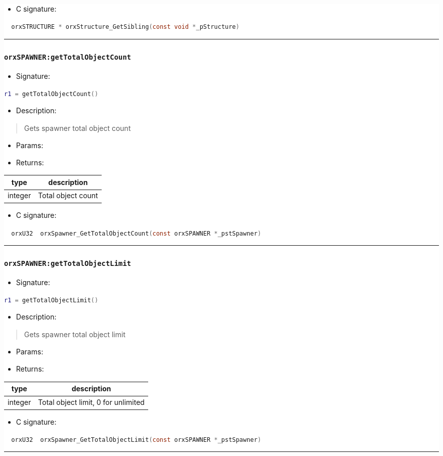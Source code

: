 * C signature:

```c
  orxSTRUCTURE * orxStructure_GetSibling(const void *_pStructure)
```

---

### **`orxSPAWNER:getTotalObjectCount`**

* Signature:

```lua
r1 = getTotalObjectCount()
```

* Description:

> Gets spawner total object count

* Params:

* Returns:

type | description 
--- | ---
integer | Total object count

* C signature:

```c
  orxU32  orxSpawner_GetTotalObjectCount(const orxSPAWNER *_pstSpawner)
```

---

### **`orxSPAWNER:getTotalObjectLimit`**

* Signature:

```lua
r1 = getTotalObjectLimit()
```

* Description:

> Gets spawner total object limit

* Params:

* Returns:

type | description 
--- | ---
integer | Total object limit, 0 for unlimited

* C signature:

```c
  orxU32  orxSpawner_GetTotalObjectLimit(const orxSPAWNER *_pstSpawner)
```

---